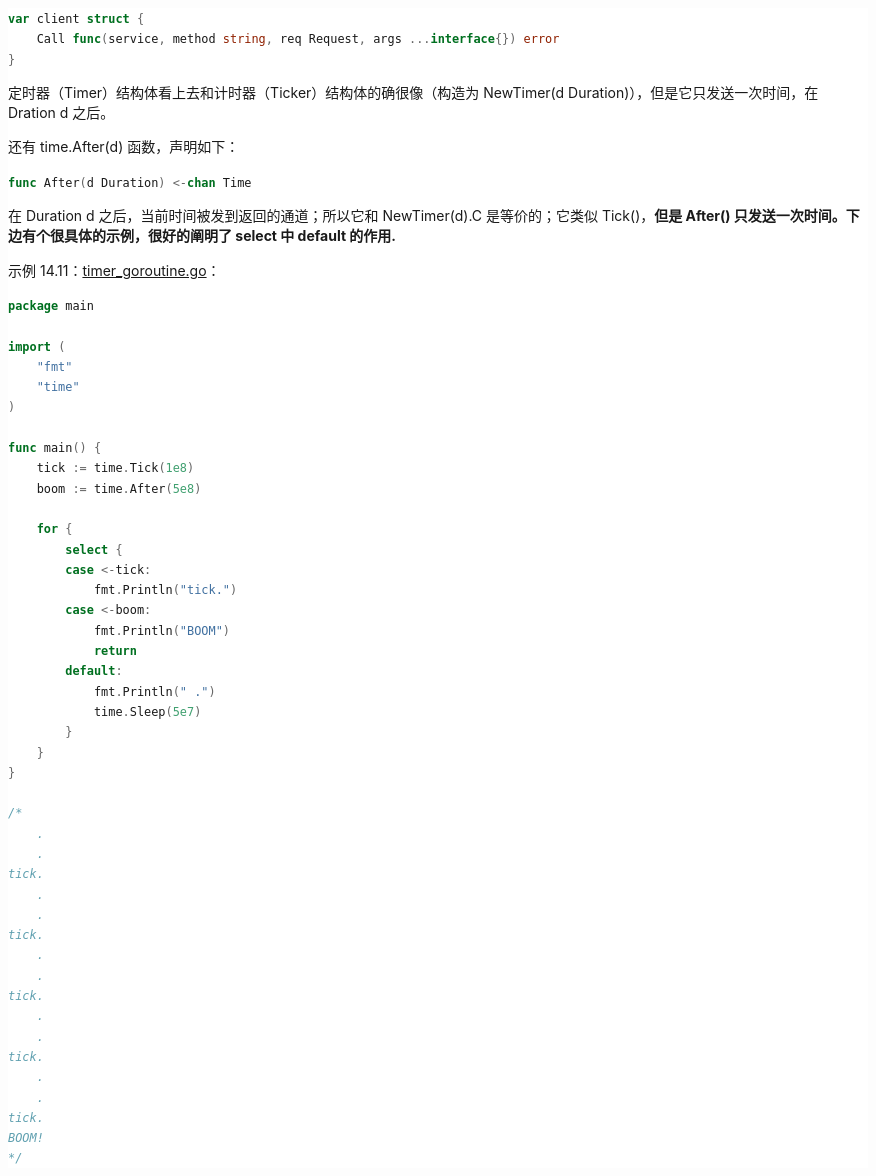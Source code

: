 ```go
var client struct {
	Call func(service, method string, req Request, args ...interface{}) error
}

```

定时器（Timer）结构体看上去和计时器（Ticker）结构体的确很像（构造为 NewTimer(d Duration)），但是它只发送一次时间，在 Dration d 之后。

还有 time.After(d) 函数，声明如下：

```go
func After(d Duration) <-chan Time
```

在 Duration d 之后，当前时间被发到返回的通道；所以它和 NewTimer(d).C 是等价的；它类似 Tick()，**但是 After() 只发送一次时间。下边有个很具体的示例，很好的阐明了 select 中 default 的作用.**

示例 14.11：[timer_goroutine.go](https://github.com/Unknwon/the-way-to-go_ZH_CN/blob/master/eBook/examples/chapter_14/timer_goroutine.go)：

```go
package main

import (
	"fmt"
	"time"
)

func main() {
	tick := time.Tick(1e8)
	boom := time.After(5e8)

	for {
		select {
		case <-tick:
			fmt.Println("tick.")
		case <-boom:
			fmt.Println("BOOM")
			return
		default:
			fmt.Println(" .")
			time.Sleep(5e7)
		}
	}
}

/*
    .
    .
tick.
    .
    .
tick.
    .
    .
tick.
    .
    .
tick.
    .
    .
tick.
BOOM!
*/
```
